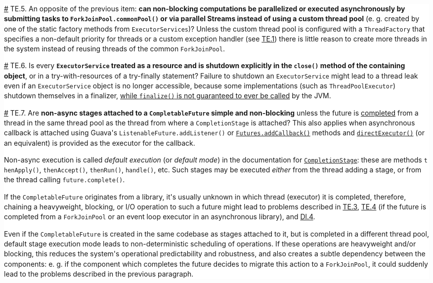 <a name="use-common-fjp"></a>
[#](#use-common-fjp) TE.5. An opposite of the previous item: **can non-blocking computations be
parallelized or executed asynchronously by submitting tasks to `ForkJoinPool.commonPool()` or via
parallel Streams instead of using a custom thread pool** (e. g. created by one of the static factory
methods from `ExecutorServices`)? Unless the custom thread pool is configured with a `ThreadFactory`
that specifies a non-default priority for threads or a custom exception handler (see
[TE.1](#name-threads)) there is little reason to create more threads in the system instead of
reusing threads of the common `ForkJoinPool`.

<a name="explicit-shutdown"></a>
[#](#explicit-shutdown) TE.6. Is every **`ExecutorService` treated as a resource and is shutdown
explicitly in the `close()` method of the containing object**, or in a try-with-resources of a
try-finally statement? Failure to shutdown an `ExecutorService` might lead to a thread leak even if
an `ExecutorService` object is no longer accessible, because some implementations (such as
`ThreadPoolExecutor`) shutdown themselves in a finalizer, [while `finalize()` is not guaranteed to
ever be called](
https://docs.oracle.com/en/java/javase/11/docs/api/java.base/java/lang/Object.html#finalize()) by
the JVM.

<a name="cf-beware-non-async"></a>
[#](#cf-beware-non-async) TE.7. Are **non-async stages attached to a `CompletableFuture` simple and
non-blocking** unless the future is [completed](
https://docs.oracle.com/en/java/javase/11/docs/api/java.base/java/util/concurrent/CompletableFuture.html#complete(T)
) from a thread in the same thread pool as the thread from where a `CompletionStage` is attached?
This also applies when asynchronous callback is attached using Guava's
`ListenableFuture.addListener()` or [`Futures.addCallback()`](
https://guava.dev/releases/28.1-jre/api/docs/com/google/common/util/concurrent/Futures.html#addCallback-com.google.common.util.concurrent.ListenableFuture-com.google.common.util.concurrent.FutureCallback-java.util.concurrent.Executor-
) methods and [`directExecutor()`](
https://guava.dev/releases/28.1-jre/api/docs/com/google/common/util/concurrent/MoreExecutors.html#directExecutor--
) (or an equivalent) is provided as the executor for the callback.

Non-async execution is called *default execution* (or *default mode*) in the documentation for
[`CompletionStage`](
https://docs.oracle.com/en/java/javase/11/docs/api/java.base/java/util/concurrent/CompletionStage.html):
these are methods `thenApply()`, `thenAccept()`, `thenRun()`, `handle()`, etc. Such stages may be
executed *either* from the thread adding a stage, or from the thread calling `future.complete()`.

If the `CompletableFuture` originates from a library, it's usually unknown in which thread
(executor) it is completed, therefore, chaining a heavyweight, blocking, or I/O operation to such a
future might lead to problems described in [TE.3](#cached-thread-pool-no-io),
[TE.4](#fjp-no-blocking) (if the future is completed from a `ForkJoinPool` or an event loop executor
in an asynchronous library), and [Dl.4](#non-open-call).

Even if the `CompletableFuture` is created in the same codebase as stages attached to it, but is
completed in a different thread pool, default stage execution mode leads to non-deterministic
scheduling of operations. If these operations are heavyweight and/or blocking, this reduces the
system's operational predictability and robustness, and also creates a subtle dependency between the
components: e. g. if the component which completes the future decides to migrate this action to a
`ForkJoinPool`, it could suddenly lead to the problems described in the previous paragraph.
